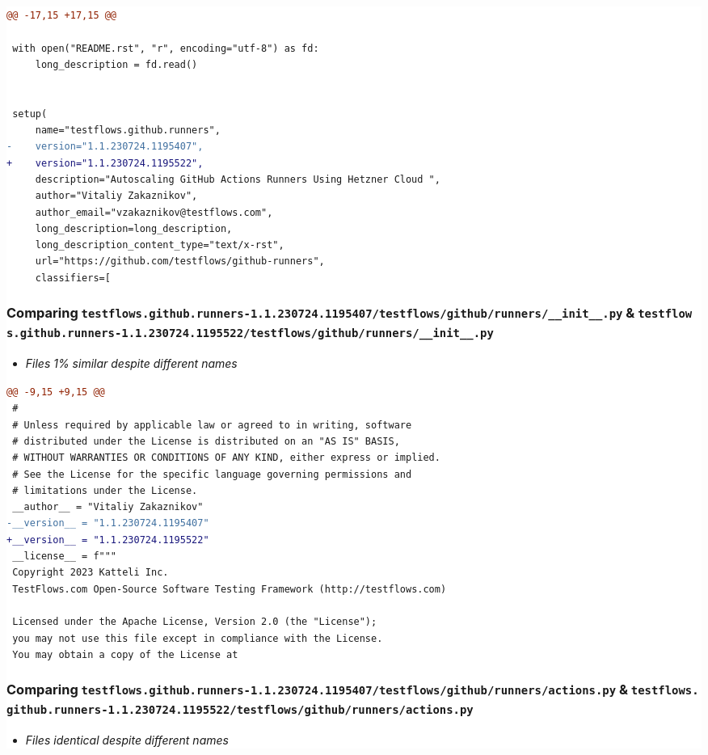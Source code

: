 ```diff
@@ -17,15 +17,15 @@
 
 with open("README.rst", "r", encoding="utf-8") as fd:
     long_description = fd.read()
 
 
 setup(
     name="testflows.github.runners",
-    version="1.1.230724.1195407",
+    version="1.1.230724.1195522",
     description="Autoscaling GitHub Actions Runners Using Hetzner Cloud ",
     author="Vitaliy Zakaznikov",
     author_email="vzakaznikov@testflows.com",
     long_description=long_description,
     long_description_content_type="text/x-rst",
     url="https://github.com/testflows/github-runners",
     classifiers=[
```

### Comparing `testflows.github.runners-1.1.230724.1195407/testflows/github/runners/__init__.py` & `testflows.github.runners-1.1.230724.1195522/testflows/github/runners/__init__.py`

 * *Files 1% similar despite different names*

```diff
@@ -9,15 +9,15 @@
 #
 # Unless required by applicable law or agreed to in writing, software
 # distributed under the License is distributed on an "AS IS" BASIS,
 # WITHOUT WARRANTIES OR CONDITIONS OF ANY KIND, either express or implied.
 # See the License for the specific language governing permissions and
 # limitations under the License.
 __author__ = "Vitaliy Zakaznikov"
-__version__ = "1.1.230724.1195407"
+__version__ = "1.1.230724.1195522"
 __license__ = f"""
 Copyright 2023 Katteli Inc.
 TestFlows.com Open-Source Software Testing Framework (http://testflows.com)
 
 Licensed under the Apache License, Version 2.0 (the "License");
 you may not use this file except in compliance with the License.
 You may obtain a copy of the License at
```

### Comparing `testflows.github.runners-1.1.230724.1195407/testflows/github/runners/actions.py` & `testflows.github.runners-1.1.230724.1195522/testflows/github/runners/actions.py`

 * *Files identical despite different names*
